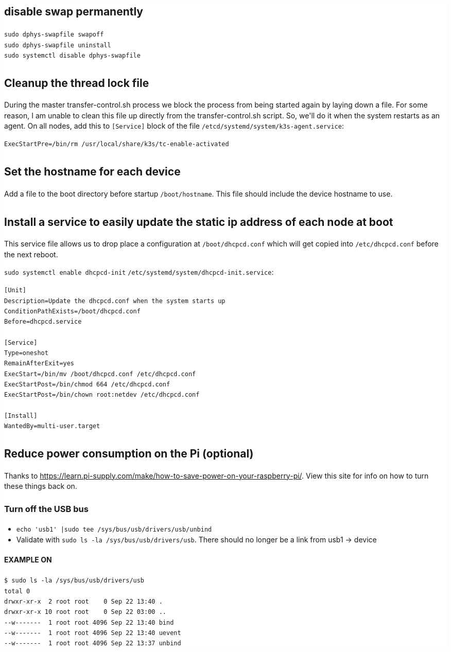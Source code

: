 ## disable swap permanently
```
sudo dphys-swapfile swapoff
sudo dphys-swapfile uninstall
sudo systemctl disable dphys-swapfile
```

## Cleanup the thread lock file 
During the master transfer-control.sh process we block the process from being started again by laying down a file. For some reason, I am unable to clean this file up directly from the transfer-control.sh script. So, we'll do it when the system restarts as an agent. On all nodes, add this to `[Service]` block of the file `/etcd/systemd/system/k3s-agent.service`:
```
ExecStartPre=/bin/rm /usr/local/share/k3s/tc-enable-activated
```

## Set the hostname for each device
Add a file to the boot directory before startup `/boot/hostname`. This file should include the device hostname to use.

## Install a service to easily update the static ip address of each node at boot
This service file allows us to drop place a configuration at `/boot/dhcpcd.conf` which will get copied into `/etc/dhcpcd.conf` before the next reboot.

`sudo systemctl enable dhcpcd-init`
`/etc/systemd/system/dhcpcd-init.service`:
```
[Unit]
Description=Update the dhcpcd.conf when the system starts up
ConditionPathExists=/boot/dhcpcd.conf
Before=dhcpcd.service

[Service]
Type=oneshot
RemainAfterExit=yes
ExecStart=/bin/mv /boot/dhcpcd.conf /etc/dhcpcd.conf
ExecStartPost=/bin/chmod 664 /etc/dhcpcd.conf
ExecStartPost=/bin/chown root:netdev /etc/dhcpcd.conf

[Install]
WantedBy=multi-user.target
```

## Reduce power consumption on the Pi (optional)
Thanks to https://learn.pi-supply.com/make/how-to-save-power-on-your-raspberry-pi/. View this site for info on how to turn these things back on.
### Turn off the USB bus 
* `echo 'usb1' |sudo tee /sys/bus/usb/drivers/usb/unbind`
* Validate with `sudo ls -la /sys/bus/usb/drivers/usb`. There should no longer be a link from usb1 -> device
#### EXAMPLE ON
``` 
$ sudo ls -la /sys/bus/usb/drivers/usb
total 0
drwxr-xr-x  2 root root    0 Sep 22 13:40 .
drwxr-xr-x 10 root root    0 Sep 22 03:00 ..
--w-------  1 root root 4096 Sep 22 13:40 bind
--w-------  1 root root 4096 Sep 22 13:40 uevent
--w-------  1 root root 4096 Sep 22 13:37 unbind
```
